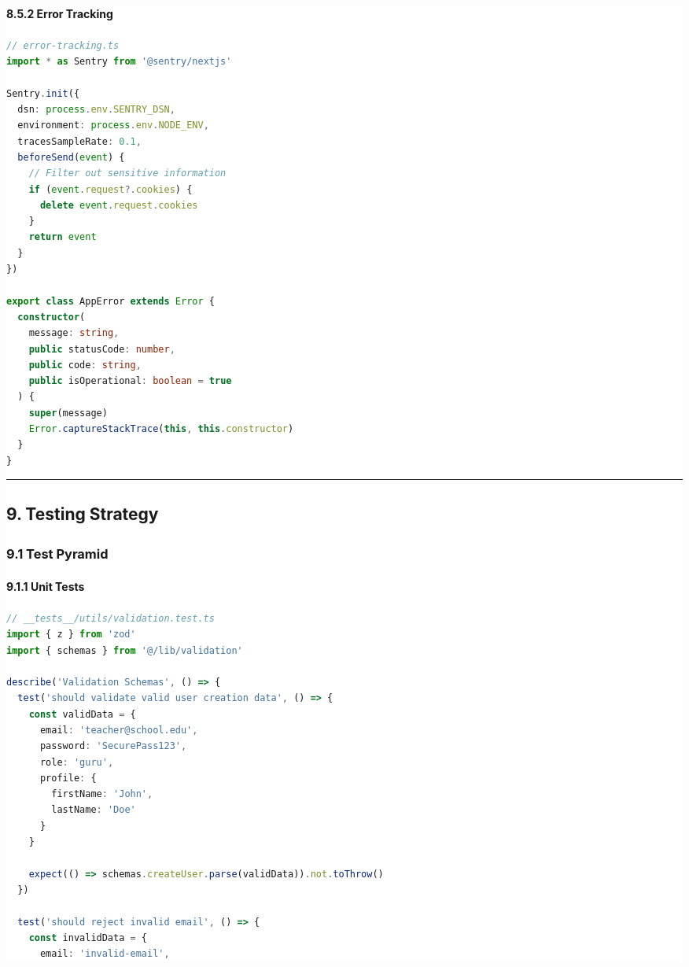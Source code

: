 ```typescript
```

#### 8.5.2 Error Tracking
```typescript
// error-tracking.ts
import * as Sentry from '@sentry/nextjs'

Sentry.init({
  dsn: process.env.SENTRY_DSN,
  environment: process.env.NODE_ENV,
  tracesSampleRate: 0.1,
  beforeSend(event) {
    // Filter out sensitive information
    if (event.request?.cookies) {
      delete event.request.cookies
    }
    return event
  }
})

export class AppError extends Error {
  constructor(
    message: string,
    public statusCode: number,
    public code: string,
    public isOperational: boolean = true
  ) {
    super(message)
    Error.captureStackTrace(this, this.constructor)
  }
}
```

---

## 9. Testing Strategy

### 9.1 Test Pyramid

#### 9.1.1 Unit Tests
```typescript
// __tests__/utils/validation.test.ts
import { z } from 'zod'
import { schemas } from '@/lib/validation'

describe('Validation Schemas', () => {
  test('should validate valid user creation data', () => {
    const validData = {
      email: 'teacher@school.edu',
      password: 'SecurePass123',
      role: 'guru',
      profile: {
        firstName: 'John',
        lastName: 'Doe'
      }
    }
    
    expect(() => schemas.createUser.parse(validData)).not.toThrow()
  })
  
  test('should reject invalid email', () => {
    const invalidData = {
      email: 'invalid-email',
```